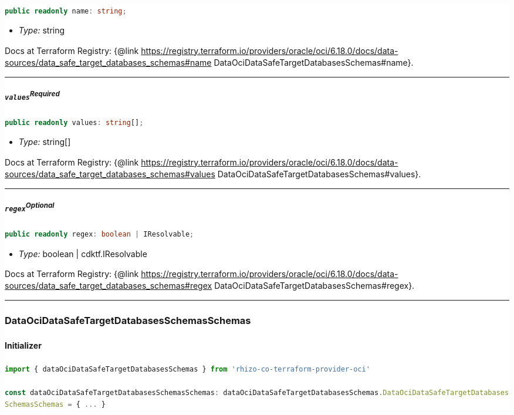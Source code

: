 ```typescript
public readonly name: string;
```

- *Type:* string

Docs at Terraform Registry: {@link https://registry.terraform.io/providers/oracle/oci/6.18.0/docs/data-sources/data_safe_target_databases_schemas#name DataOciDataSafeTargetDatabasesSchemas#name}.

---

##### `values`<sup>Required</sup> <a name="values" id="rhizo-co-terraform-provider-oci.dataOciDataSafeTargetDatabasesSchemas.DataOciDataSafeTargetDatabasesSchemasFilter.property.values"></a>

```typescript
public readonly values: string[];
```

- *Type:* string[]

Docs at Terraform Registry: {@link https://registry.terraform.io/providers/oracle/oci/6.18.0/docs/data-sources/data_safe_target_databases_schemas#values DataOciDataSafeTargetDatabasesSchemas#values}.

---

##### `regex`<sup>Optional</sup> <a name="regex" id="rhizo-co-terraform-provider-oci.dataOciDataSafeTargetDatabasesSchemas.DataOciDataSafeTargetDatabasesSchemasFilter.property.regex"></a>

```typescript
public readonly regex: boolean | IResolvable;
```

- *Type:* boolean | cdktf.IResolvable

Docs at Terraform Registry: {@link https://registry.terraform.io/providers/oracle/oci/6.18.0/docs/data-sources/data_safe_target_databases_schemas#regex DataOciDataSafeTargetDatabasesSchemas#regex}.

---

### DataOciDataSafeTargetDatabasesSchemasSchemas <a name="DataOciDataSafeTargetDatabasesSchemasSchemas" id="rhizo-co-terraform-provider-oci.dataOciDataSafeTargetDatabasesSchemas.DataOciDataSafeTargetDatabasesSchemasSchemas"></a>

#### Initializer <a name="Initializer" id="rhizo-co-terraform-provider-oci.dataOciDataSafeTargetDatabasesSchemas.DataOciDataSafeTargetDatabasesSchemasSchemas.Initializer"></a>

```typescript
import { dataOciDataSafeTargetDatabasesSchemas } from 'rhizo-co-terraform-provider-oci'

const dataOciDataSafeTargetDatabasesSchemasSchemas: dataOciDataSafeTargetDatabasesSchemas.DataOciDataSafeTargetDatabasesSchemasSchemas = { ... }
```
